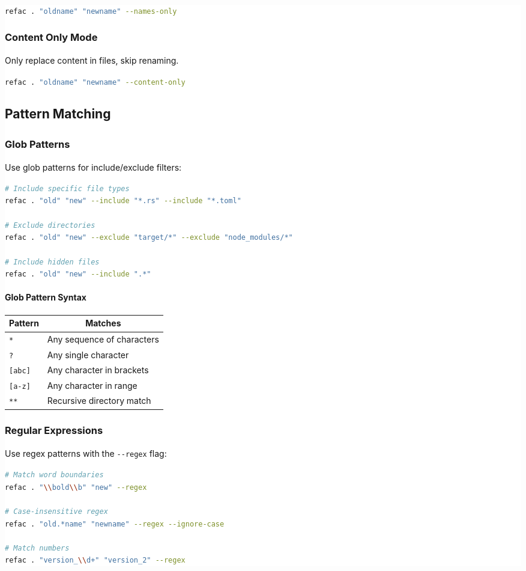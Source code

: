 ```bash
refac . "oldname" "newname" --names-only
```

### Content Only Mode

Only replace content in files, skip renaming.

```bash
refac . "oldname" "newname" --content-only
```

## Pattern Matching

### Glob Patterns

Use glob patterns for include/exclude filters:

```bash
# Include specific file types
refac . "old" "new" --include "*.rs" --include "*.toml"

# Exclude directories
refac . "old" "new" --exclude "target/*" --exclude "node_modules/*"

# Include hidden files
refac . "old" "new" --include ".*"
```

#### Glob Pattern Syntax

| Pattern | Matches |
|---------|---------|
| `*` | Any sequence of characters |
| `?` | Any single character |
| `[abc]` | Any character in brackets |
| `[a-z]` | Any character in range |
| `**` | Recursive directory match |

### Regular Expressions

Use regex patterns with the `--regex` flag:

```bash
# Match word boundaries
refac . "\\bold\\b" "new" --regex

# Case-insensitive regex
refac . "old.*name" "newname" --regex --ignore-case

# Match numbers
refac . "version_\\d+" "version_2" --regex
```
